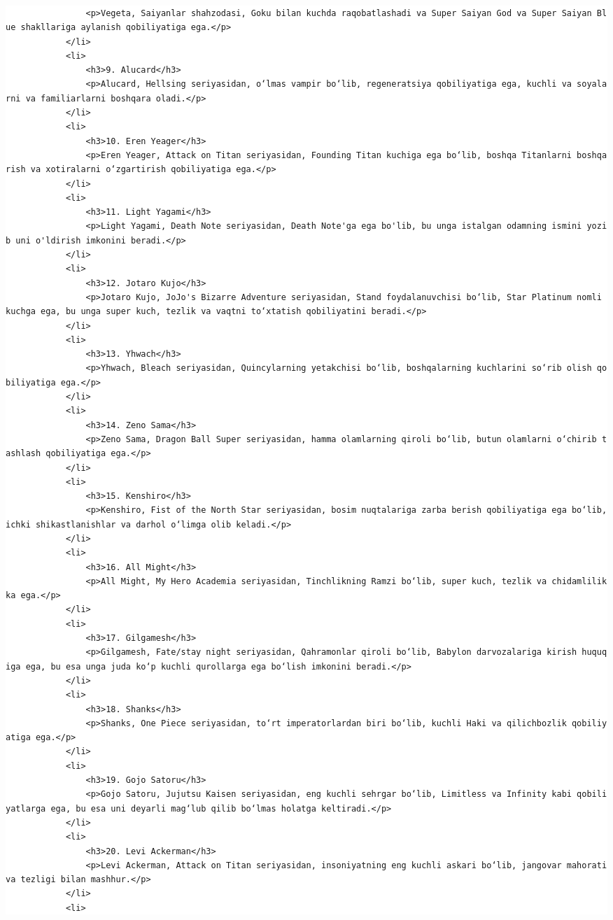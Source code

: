                     <p>Vegeta, Saiyanlar shahzodasi, Goku bilan kuchda raqobatlashadi va Super Saiyan God va Super Saiyan Blue shakllariga aylanish qobiliyatiga ega.</p>
                </li>
                <li>
                    <h3>9. Alucard</h3>
                    <p>Alucard, Hellsing seriyasidan, o‘lmas vampir bo‘lib, regeneratsiya qobiliyatiga ega, kuchli va soyalarni va familiarlarni boshqara oladi.</p>
                </li>
                <li>
                    <h3>10. Eren Yeager</h3>
                    <p>Eren Yeager, Attack on Titan seriyasidan, Founding Titan kuchiga ega bo‘lib, boshqa Titanlarni boshqarish va xotiralarni o‘zgartirish qobiliyatiga ega.</p>
                </li>
                <li>
                    <h3>11. Light Yagami</h3>
                    <p>Light Yagami, Death Note seriyasidan, Death Note'ga ega bo'lib, bu unga istalgan odamning ismini yozib uni o'ldirish imkonini beradi.</p>
                </li>
                <li>
                    <h3>12. Jotaro Kujo</h3>
                    <p>Jotaro Kujo, JoJo's Bizarre Adventure seriyasidan, Stand foydalanuvchisi bo‘lib, Star Platinum nomli kuchga ega, bu unga super kuch, tezlik va vaqtni to‘xtatish qobiliyatini beradi.</p>
                </li>
                <li>
                    <h3>13. Yhwach</h3>
                    <p>Yhwach, Bleach seriyasidan, Quincylarning yetakchisi bo‘lib, boshqalarning kuchlarini so‘rib olish qobiliyatiga ega.</p>
                </li>
                <li>
                    <h3>14. Zeno Sama</h3>
                    <p>Zeno Sama, Dragon Ball Super seriyasidan, hamma olamlarning qiroli bo‘lib, butun olamlarni o‘chirib tashlash qobiliyatiga ega.</p>
                </li>
                <li>
                    <h3>15. Kenshiro</h3>
                    <p>Kenshiro, Fist of the North Star seriyasidan, bosim nuqtalariga zarba berish qobiliyatiga ega bo‘lib, ichki shikastlanishlar va darhol o‘limga olib keladi.</p>
                </li>
                <li>
                    <h3>16. All Might</h3>
                    <p>All Might, My Hero Academia seriyasidan, Tinchlikning Ramzi bo‘lib, super kuch, tezlik va chidamlilikka ega.</p>
                </li>
                <li>
                    <h3>17. Gilgamesh</h3>
                    <p>Gilgamesh, Fate/stay night seriyasidan, Qahramonlar qiroli bo‘lib, Babylon darvozalariga kirish huquqiga ega, bu esa unga juda ko‘p kuchli qurollarga ega bo‘lish imkonini beradi.</p>
                </li>
                <li>
                    <h3>18. Shanks</h3>
                    <p>Shanks, One Piece seriyasidan, to‘rt imperatorlardan biri bo‘lib, kuchli Haki va qilichbozlik qobiliyatiga ega.</p>
                </li>
                <li>
                    <h3>19. Gojo Satoru</h3>
                    <p>Gojo Satoru, Jujutsu Kaisen seriyasidan, eng kuchli sehrgar bo‘lib, Limitless va Infinity kabi qobiliyatlarga ega, bu esa uni deyarli mag‘lub qilib bo‘lmas holatga keltiradi.</p>
                </li>
                <li>
                    <h3>20. Levi Ackerman</h3>
                    <p>Levi Ackerman, Attack on Titan seriyasidan, insoniyatning eng kuchli askari bo‘lib, jangovar mahorati va tezligi bilan mashhur.</p>
                </li>
                <li>